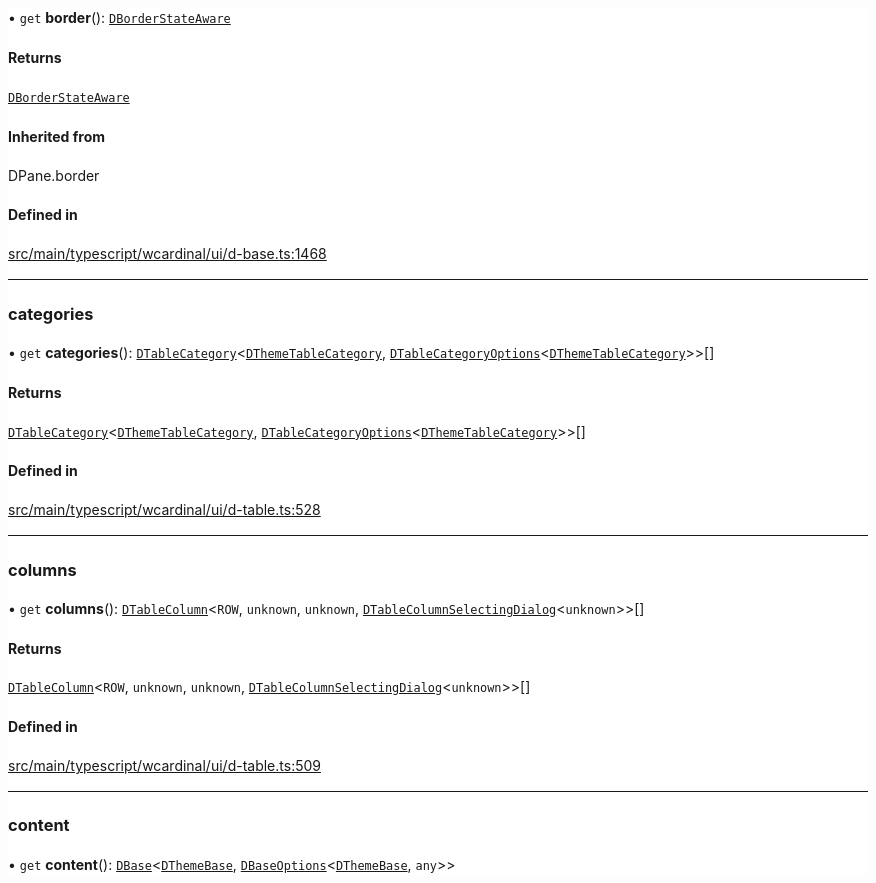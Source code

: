 • `get` **border**(): [`DBorderStateAware`](../interfaces/DBorderStateAware.md)

#### Returns

[`DBorderStateAware`](../interfaces/DBorderStateAware.md)

#### Inherited from

DPane.border

#### Defined in

[src/main/typescript/wcardinal/ui/d-base.ts:1468](https://github.com/winter-cardinal/winter-cardinal-ui/blob/v0.310.1/src/main/typescript/wcardinal/ui/d-base.ts#L1468)

___

### categories

• `get` **categories**(): [`DTableCategory`](DTableCategory.md)\<[`DThemeTableCategory`](../interfaces/DThemeTableCategory.md), [`DTableCategoryOptions`](../interfaces/DTableCategoryOptions.md)\<[`DThemeTableCategory`](../interfaces/DThemeTableCategory.md)\>\>[]

#### Returns

[`DTableCategory`](DTableCategory.md)\<[`DThemeTableCategory`](../interfaces/DThemeTableCategory.md), [`DTableCategoryOptions`](../interfaces/DTableCategoryOptions.md)\<[`DThemeTableCategory`](../interfaces/DThemeTableCategory.md)\>\>[]

#### Defined in

[src/main/typescript/wcardinal/ui/d-table.ts:528](https://github.com/winter-cardinal/winter-cardinal-ui/blob/v0.310.1/src/main/typescript/wcardinal/ui/d-table.ts#L528)

___

### columns

• `get` **columns**(): [`DTableColumn`](../interfaces/DTableColumn.md)\<`ROW`, `unknown`, `unknown`, [`DTableColumnSelectingDialog`](../interfaces/DTableColumnSelectingDialog.md)\<`unknown`\>\>[]

#### Returns

[`DTableColumn`](../interfaces/DTableColumn.md)\<`ROW`, `unknown`, `unknown`, [`DTableColumnSelectingDialog`](../interfaces/DTableColumnSelectingDialog.md)\<`unknown`\>\>[]

#### Defined in

[src/main/typescript/wcardinal/ui/d-table.ts:509](https://github.com/winter-cardinal/winter-cardinal-ui/blob/v0.310.1/src/main/typescript/wcardinal/ui/d-table.ts#L509)

___

### content

• `get` **content**(): [`DBase`](DBase.md)\<[`DThemeBase`](../interfaces/DThemeBase.md), [`DBaseOptions`](../interfaces/DBaseOptions.md)\<[`DThemeBase`](../interfaces/DThemeBase.md), `any`\>\>
